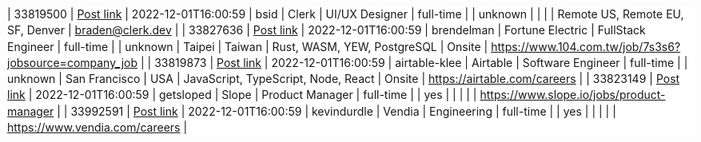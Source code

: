 | 33819500 | [Post link](https://news.ycombinator.com/item?id=33819500) | 2022-12-01T16:00:59 | bsid            | Clerk                                                | UI/UX Designer                                 | full-time       |                                                                                                                           | unknown |                                                                                                      |                              |                                                                                                                         | Remote US, Remote EU, SF, Denver                                                                                                               | braden@clerk.dev                                                                                                                                                                                                                       |
| 33827636 | [Post link](https://news.ycombinator.com/item?id=33827636) | 2022-12-01T16:00:59 | brendelman      | Fortune Electric                                     | FullStack Engineer                             | full-time       |                                                                                                                           | unknown | Taipei                                                                                               | Taiwan                       | Rust, WASM, YEW, PostgreSQL                                                                                             | Onsite                                                                                                                                         | https://www.104.com.tw/job/7s3s6?jobsource=company_job                                                                                                                                                                                 |
| 33819873 | [Post link](https://news.ycombinator.com/item?id=33819873) | 2022-12-01T16:00:59 | airtable-klee   | Airtable                                             | Software Engineer                              | full-time       |                                                                                                                           | unknown | San Francisco                                                                                        | USA                          | JavaScript, TypeScript, Node, React                                                                                     | Onsite                                                                                                                                         | https://airtable.com/careers                                                                                                                                                                                                           |
| 33823149 | [Post link](https://news.ycombinator.com/item?id=33823149) | 2022-12-01T16:00:59 | getsloped       | Slope                                                | Product Manager                                | full-time       |                                                                                                                           | yes     |                                                                                                      |                              |                                                                                                                         |                                                                                                                                                | https://www.slope.io/jobs/product-manager                                                                                                                                                                                              |
| 33992591 | [Post link](https://news.ycombinator.com/item?id=33992591) | 2022-12-01T16:00:59 | kevindurdle     | Vendia                                               | Engineering                                    | full-time       |                                                                                                                           | yes     |                                                                                                      |                              |                                                                                                                         |                                                                                                                                                | https://www.vendia.com/careers                                                                                                                                                                                                         |